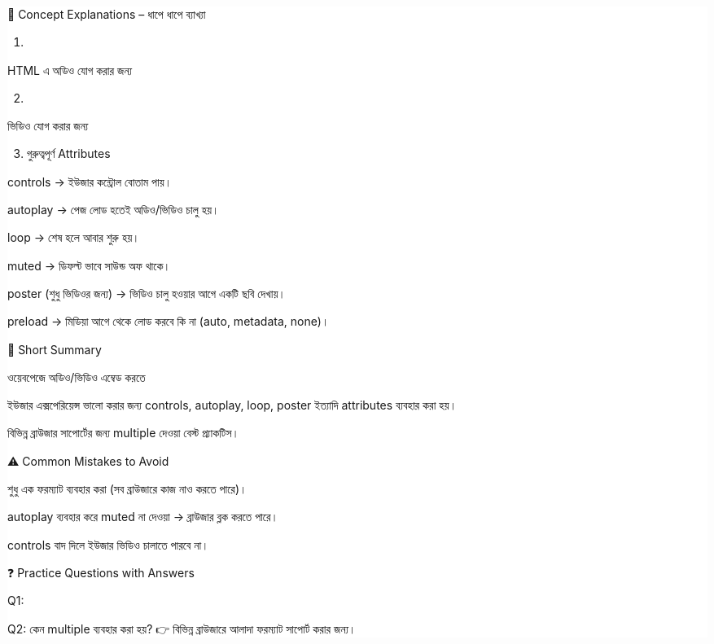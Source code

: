 📖 Concept Explanations – ধাপে ধাপে ব্যাখ্যা
1. <audio> element

HTML এ অডিও যোগ করার জন্য <audio> ট্যাগ ব্যবহার করা হয়।
Structure:

<audio controls>
  <source src="music.mp3" type="audio/mpeg">
  <source src="music.ogg" type="audio/ogg">
  আপনার ব্রাউজার অডিও সাপোর্ট করে না।
</audio>

2. <video> element

ভিডিও যোগ করার জন্য <video> ট্যাগ ব্যবহার করা হয়।
Structure:

<video width="400" controls>
  <source src="movie.mp4" type="video/mp4">
  <source src="movie.webm" type="video/webm">
  আপনার ব্রাউজার ভিডিও সাপোর্ট করে না।
</video>

3. গুরুত্বপূর্ণ Attributes

controls → ইউজার কন্ট্রোল বোতাম পায়।

autoplay → পেজ লোড হতেই অডিও/ভিডিও চালু হয়।

loop → শেষ হলে আবার শুরু হয়।

muted → ডিফল্ট ভাবে সাউন্ড অফ থাকে।

poster (শুধু ভিডিওর জন্য) → ভিডিও চালু হওয়ার আগে একটি ছবি দেখায়।

preload → মিডিয়া আগে থেকে লোড করবে কি না (auto, metadata, none)।

📌 Short Summary

ওয়েবপেজে অডিও/ভিডিও এম্বেড করতে <audio> ও <video> ব্যবহার হয়।

ইউজার এক্সপেরিয়েন্স ভালো করার জন্য controls, autoplay, loop, poster ইত্যাদি attributes ব্যবহার করা হয়।

বিভিন্ন ব্রাউজার সাপোর্টের জন্য multiple <source> দেওয়া বেস্ট প্র্যাকটিস।

⚠️ Common Mistakes to Avoid

শুধু এক ফরম্যাট ব্যবহার করা (সব ব্রাউজারে কাজ নাও করতে পারে)।

autoplay ব্যবহার করে muted না দেওয়া → ব্রাউজার ব্লক করতে পারে।

controls বাদ দিলে ইউজার ভিডিও চালাতে পারবে না।

❓ Practice Questions with Answers

Q1: <audio> এবং <video> এর মূল পার্থক্য কী?
👉 <audio> শুধুমাত্র অডিওর জন্য, <video> ভিডিও (সাউন্ড সহ) এর জন্য।

Q2: কেন multiple <source> ব্যবহার করা হয়?
👉 বিভিন্ন ব্রাউজারে আলাদা ফরম্যাট সাপোর্ট করার জন্য।
